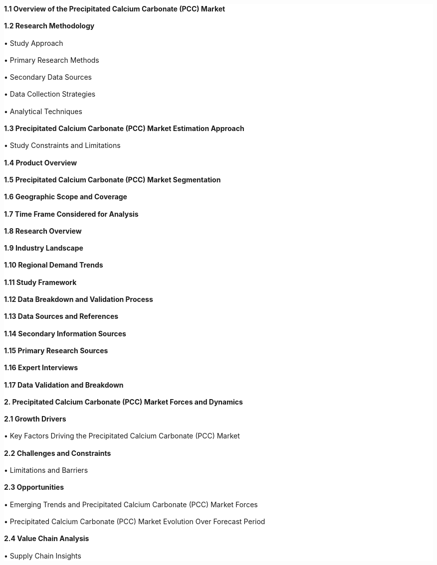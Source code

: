 <strong>1.1 Overview of the Precipitated Calcium Carbonate (PCC) Market</strong>

<strong>1.2 Research Methodology</strong>

• Study Approach

• Primary Research Methods

• Secondary Data Sources

• Data Collection Strategies

• Analytical Techniques

<strong>1.3 Precipitated Calcium Carbonate (PCC) Market Estimation Approach</strong>

• Study Constraints and Limitations

<strong>1.4 Product Overview</strong>

<strong>1.5 Precipitated Calcium Carbonate (PCC) Market Segmentation</strong>

<strong>1.6 Geographic Scope and Coverage</strong>

<strong>1.7 Time Frame Considered for Analysis</strong>

<strong>1.8 Research Overview</strong>

<strong>1.9 Industry Landscape</strong>

<strong>1.10 Regional Demand Trends</strong>

<strong>1.11 Study Framework</strong>

<strong>1.12 Data Breakdown and Validation Process</strong>

<strong>1.13 Data Sources and References</strong>

<strong>1.14 Secondary Information Sources</strong>

<strong>1.15 Primary Research Sources</strong>

<strong>1.16 Expert Interviews</strong>

<strong>1.17 Data Validation and Breakdown</strong>

<strong>2. Precipitated Calcium Carbonate (PCC) Market Forces and Dynamics</strong>

<strong>2.1 Growth Drivers</strong>

• Key Factors Driving the Precipitated Calcium Carbonate (PCC) Market

<strong>2.2 Challenges and Constraints</strong>

• Limitations and Barriers

<strong>2.3 Opportunities</strong>

• Emerging Trends and Precipitated Calcium Carbonate (PCC) Market Forces

• Precipitated Calcium Carbonate (PCC) Market Evolution Over Forecast Period

<strong>2.4 Value Chain Analysis</strong>

• Supply Chain Insights
